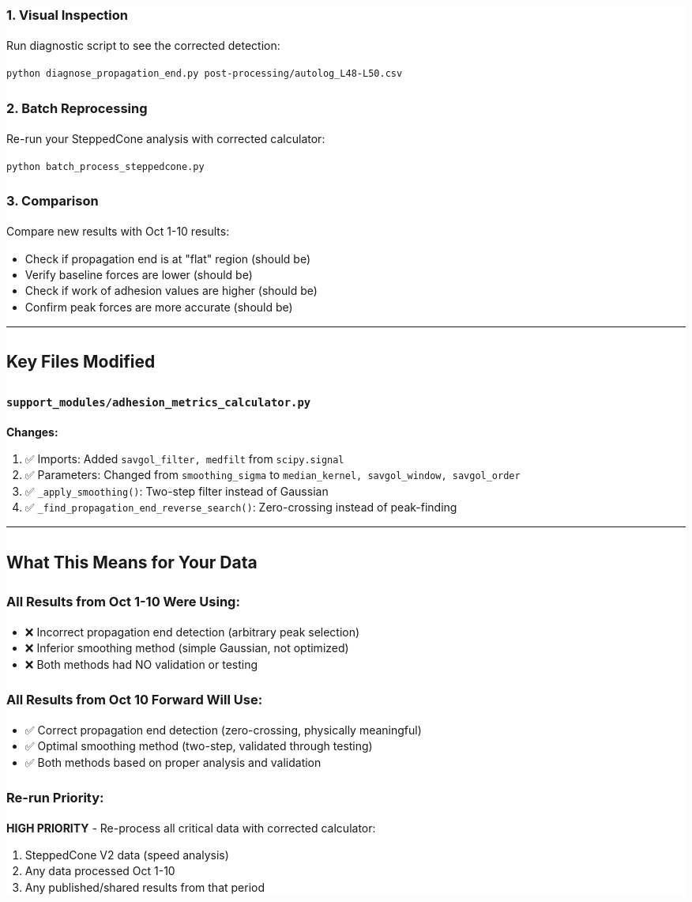 ### 1. Visual Inspection
Run diagnostic script to see the corrected detection:
```bash
python diagnose_propagation_end.py post-processing/autolog_L48-L50.csv
```

### 2. Batch Reprocessing
Re-run your SteppedCone analysis with corrected calculator:
```bash
python batch_process_steppedcone.py
```

### 3. Comparison
Compare new results with Oct 1-10 results:
- Check if propagation end is at "flat" region (should be)
- Verify baseline forces are lower (should be)
- Check if work of adhesion values are higher (should be)
- Confirm peak forces are more accurate (should be)

---

## Key Files Modified

### `support_modules/adhesion_metrics_calculator.py`
**Changes:**
1. ✅ Imports: Added `savgol_filter, medfilt` from `scipy.signal`
2. ✅ Parameters: Changed from `smoothing_sigma` to `median_kernel, savgol_window, savgol_order`
3. ✅ `_apply_smoothing()`: Two-step filter instead of Gaussian
4. ✅ `_find_propagation_end_reverse_search()`: Zero-crossing instead of peak-finding

---

## What This Means for Your Data

### All Results from Oct 1-10 Were Using:
- ❌ Incorrect propagation end detection (arbitrary peak selection)
- ❌ Inferior smoothing method (simple Gaussian, not optimized)
- ❌ Both methods had NO validation or testing

### All Results from Oct 10 Forward Will Use:
- ✅ Correct propagation end detection (zero-crossing, physically meaningful)
- ✅ Optimal smoothing method (two-step, validated through testing)
- ✅ Both methods based on proper analysis and validation

### Re-run Priority:
**HIGH PRIORITY** - Re-process all critical data with corrected calculator:
1. SteppedCone V2 data (speed analysis)
2. Any data processed Oct 1-10
3. Any published/shared results from that period
